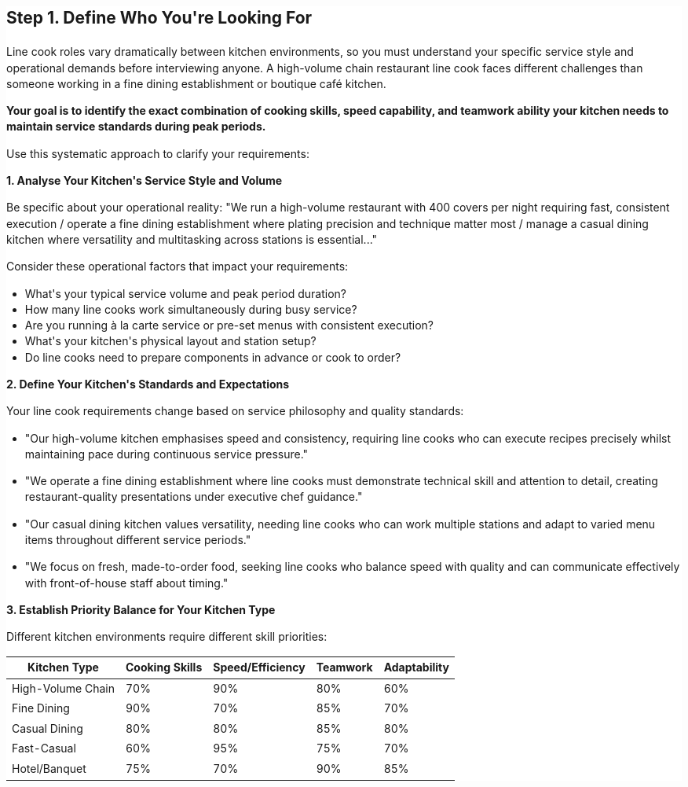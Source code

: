## Step 1. Define Who You're Looking For

Line cook roles vary dramatically between kitchen environments, so you must understand your specific service style and operational demands before interviewing anyone. A high-volume chain restaurant line cook faces different challenges than someone working in a fine dining establishment or boutique café kitchen.

**Your goal is to identify the exact combination of cooking skills, speed capability, and teamwork ability your kitchen needs to maintain service standards during peak periods.**

Use this systematic approach to clarify your requirements:

**1. Analyse Your Kitchen's Service Style and Volume**

Be specific about your operational reality: "We run a high-volume restaurant with 400 covers per night requiring fast, consistent execution / operate a fine dining establishment where plating precision and technique matter most / manage a casual dining kitchen where versatility and multitasking across stations is essential..."

Consider these operational factors that impact your requirements:

- What's your typical service volume and peak period duration?
- How many line cooks work simultaneously during busy service?
- Are you running à la carte service or pre-set menus with consistent execution?
- What's your kitchen's physical layout and station setup?
- Do line cooks need to prepare components in advance or cook to order?

**2. Define Your Kitchen's Standards and Expectations**

Your line cook requirements change based on service philosophy and quality standards:

- "Our high-volume kitchen emphasises speed and consistency, requiring line cooks who can execute recipes precisely whilst maintaining pace during continuous service pressure."

- "We operate a fine dining establishment where line cooks must demonstrate technical skill and attention to detail, creating restaurant-quality presentations under executive chef guidance."

- "Our casual dining kitchen values versatility, needing line cooks who can work multiple stations and adapt to varied menu items throughout different service periods."

- "We focus on fresh, made-to-order food, seeking line cooks who balance speed with quality and can communicate effectively with front-of-house staff about timing."

**3. Establish Priority Balance for Your Kitchen Type**

Different kitchen environments require different skill priorities:

| **Kitchen Type** | **Cooking Skills** | **Speed/Efficiency** | **Teamwork** | **Adaptability** |
|------------------|-------------------|-------------------|--------------|------------------|
| High-Volume Chain | 70% | 90% | 80% | 60% |
| Fine Dining | 90% | 70% | 85% | 70% |
| Casual Dining | 80% | 80% | 85% | 80% |
| Fast-Casual | 60% | 95% | 75% | 70% |
| Hotel/Banquet | 75% | 70% | 90% | 85% |
